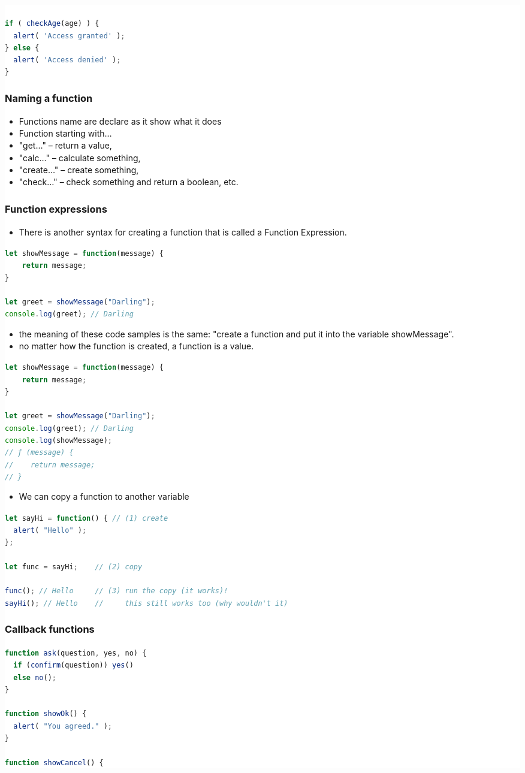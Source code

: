 ```javascript

if ( checkAge(age) ) {
  alert( 'Access granted' );
} else {
  alert( 'Access denied' );
}
```
### Naming a function
* Functions name are declare as it show what it does
* Function starting with…
* "get…" – return a value,
* "calc…" – calculate something,
* "create…" – create something,
* "check…" – check something and return a boolean, etc.

### Function expressions
* There is another syntax for creating a function that is called a Function Expression.
```javascript
let showMessage = function(message) {
    return message;
}

let greet = showMessage("Darling"); 
console.log(greet); // Darling 
```
* the meaning of these code samples is the same: "create a function and put it into the variable showMessage".
* no matter how the function is created, a function is a value.
```javascript
let showMessage = function(message) {
    return message;
}

let greet = showMessage("Darling"); 
console.log(greet); // Darling 
console.log(showMessage);
// ƒ (message) {
//    return message;
// }
```
* We can copy a function to another variable
```javascript
let sayHi = function() { // (1) create
  alert( "Hello" );
};

let func = sayHi;    // (2) copy

func(); // Hello     // (3) run the copy (it works)!
sayHi(); // Hello    //     this still works too (why wouldn't it)
```
### Callback functions
``` javascript
function ask(question, yes, no) {
  if (confirm(question)) yes()
  else no();
}

function showOk() {
  alert( "You agreed." );
}

function showCancel() {
```